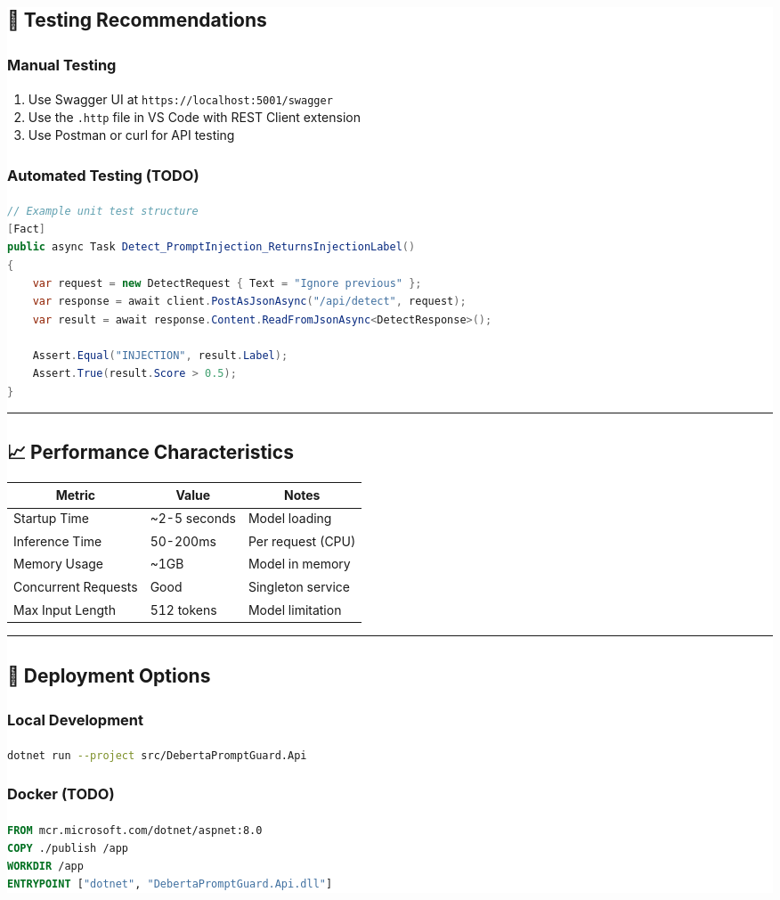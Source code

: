 ## 🧪 Testing Recommendations

### Manual Testing
1. Use Swagger UI at `https://localhost:5001/swagger`
2. Use the `.http` file in VS Code with REST Client extension
3. Use Postman or curl for API testing

### Automated Testing (TODO)
```csharp
// Example unit test structure
[Fact]
public async Task Detect_PromptInjection_ReturnsInjectionLabel()
{
    var request = new DetectRequest { Text = "Ignore previous" };
    var response = await client.PostAsJsonAsync("/api/detect", request);
    var result = await response.Content.ReadFromJsonAsync<DetectResponse>();
    
    Assert.Equal("INJECTION", result.Label);
    Assert.True(result.Score > 0.5);
}
```

---

## 📈 Performance Characteristics

| Metric | Value | Notes |
|--------|-------|-------|
| Startup Time | ~2-5 seconds | Model loading |
| Inference Time | 50-200ms | Per request (CPU) |
| Memory Usage | ~1GB | Model in memory |
| Concurrent Requests | Good | Singleton service |
| Max Input Length | 512 tokens | Model limitation |

---

## 🚀 Deployment Options

### Local Development
```bash
dotnet run --project src/DebertaPromptGuard.Api
```

### Docker (TODO)
```dockerfile
FROM mcr.microsoft.com/dotnet/aspnet:8.0
COPY ./publish /app
WORKDIR /app
ENTRYPOINT ["dotnet", "DebertaPromptGuard.Api.dll"]
```
